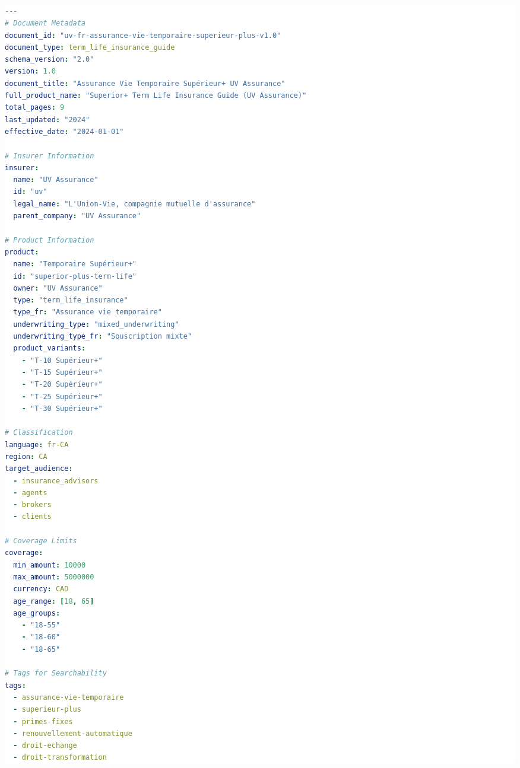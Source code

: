 ```yaml
---
# Document Metadata
document_id: "uv-fr-assurance-vie-temporaire-superieur-plus-v1.0"
document_type: term_life_insurance_guide
schema_version: "2.0"
version: 1.0
document_title: "Assurance Vie Temporaire Supérieur+ UV Assurance"
full_product_name: "Superior+ Term Life Insurance Guide (UV Assurance)"
total_pages: 9
last_updated: "2024"
effective_date: "2024-01-01"

# Insurer Information
insurer:
  name: "UV Assurance"
  id: "uv"
  legal_name: "L'Union-Vie, compagnie mutuelle d'assurance"
  parent_company: "UV Assurance"

# Product Information
product:
  name: "Temporaire Supérieur+"
  id: "superior-plus-term-life"
  owner: "UV Assurance"
  type: "term_life_insurance"
  type_fr: "Assurance vie temporaire"
  underwriting_type: "mixed_underwriting"
  underwriting_type_fr: "Souscription mixte"
  product_variants:
    - "T-10 Supérieur+"
    - "T-15 Supérieur+"
    - "T-20 Supérieur+"
    - "T-25 Supérieur+"
    - "T-30 Supérieur+"

# Classification
language: fr-CA
region: CA
target_audience:
  - insurance_advisors
  - agents
  - brokers
  - clients

# Coverage Limits
coverage:
  min_amount: 10000
  max_amount: 5000000
  currency: CAD
  age_range: [18, 65]
  age_groups:
    - "18-55"
    - "18-60"
    - "18-65"

# Tags for Searchability
tags:
  - assurance-vie-temporaire
  - superieur-plus
  - primes-fixes
  - renouvellement-automatique
  - droit-echange
  - droit-transformation
```
